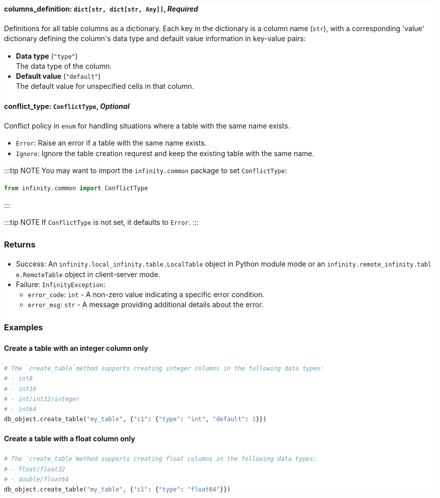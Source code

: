 #### columns_definition: `dict[str, dict[str, Any]]`, *Required*

Definitions for all table columns as a dictionary. Each key in the dictionary is a column name (`str`), with a corresponding 'value' dictionary defining the column's data type and default value information in key-value pairs:

- **Data type** (`"type"`)  
  The data type of the column.
- **Default value** (`"default"`)  
  The default value for unspecified cells in that column.  

#### conflict_type: `ConflictType`, *Optional*

Conflict policy in `enum` for handling situations where a table with the same name exists.

- `Error`: Raise an error if a table with the same name exists.
- `Ignore`: Ignore the table creation requrest and keep the existing table with the same name.

:::tip NOTE
You may want to import the `infinity.common` package to set `ConflictType`:

```python
from infinity.common import ConflictType
```

:::

:::tip NOTE
If `ConflictType` is not set, it defaults to `Error`.
:::

### Returns

- Success: An `infinity.local_infinity.table.LocalTable` object in Python module mode or an `infinity.remote_infinity.table.RemoteTable` object in client-server mode.
- Failure: `InfinityException`:
  - `error_code`: `int` - A non-zero value indicating a specific error condition.
  - `error_msg`: `str` - A message providing additional details about the error.

### Examples

#### Create a table with an integer column only

```python
# The `create_table`method supports creating integer columns in the following data types:
# - int8
# - int16
# - int/int32/integer
# - int64
db_object.create_table("my_table", {"c1": {"type": "int", "default": 1}})
```

#### Create a table with a float column only

```python
# The `create_table`method supports creating float columns in the following data types:
# - float/float32
# - double/float64
db_object.create_table("my_table", {"c1": {"type": "float64"}})
```
